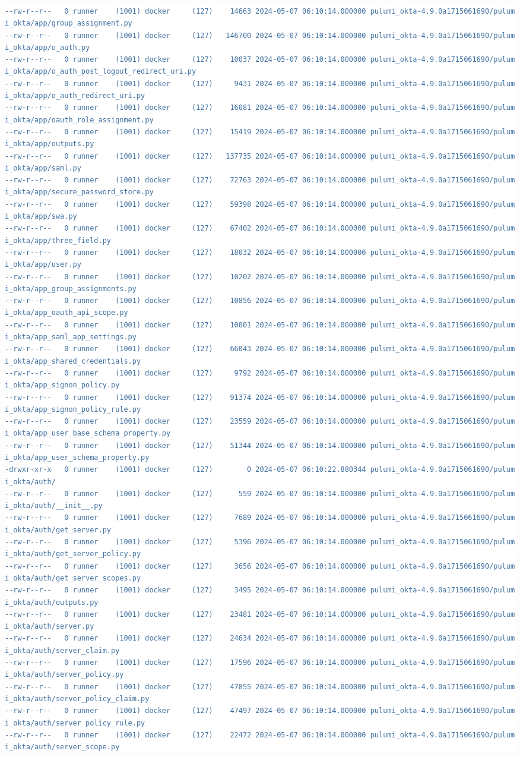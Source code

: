 ```diff
--rw-r--r--   0 runner    (1001) docker     (127)    14663 2024-05-07 06:10:14.000000 pulumi_okta-4.9.0a1715061690/pulumi_okta/app/group_assignment.py
--rw-r--r--   0 runner    (1001) docker     (127)   146700 2024-05-07 06:10:14.000000 pulumi_okta-4.9.0a1715061690/pulumi_okta/app/o_auth.py
--rw-r--r--   0 runner    (1001) docker     (127)    10037 2024-05-07 06:10:14.000000 pulumi_okta-4.9.0a1715061690/pulumi_okta/app/o_auth_post_logout_redirect_uri.py
--rw-r--r--   0 runner    (1001) docker     (127)     9431 2024-05-07 06:10:14.000000 pulumi_okta-4.9.0a1715061690/pulumi_okta/app/o_auth_redirect_uri.py
--rw-r--r--   0 runner    (1001) docker     (127)    16081 2024-05-07 06:10:14.000000 pulumi_okta-4.9.0a1715061690/pulumi_okta/app/oauth_role_assignment.py
--rw-r--r--   0 runner    (1001) docker     (127)    15419 2024-05-07 06:10:14.000000 pulumi_okta-4.9.0a1715061690/pulumi_okta/app/outputs.py
--rw-r--r--   0 runner    (1001) docker     (127)   137735 2024-05-07 06:10:14.000000 pulumi_okta-4.9.0a1715061690/pulumi_okta/app/saml.py
--rw-r--r--   0 runner    (1001) docker     (127)    72763 2024-05-07 06:10:14.000000 pulumi_okta-4.9.0a1715061690/pulumi_okta/app/secure_password_store.py
--rw-r--r--   0 runner    (1001) docker     (127)    59398 2024-05-07 06:10:14.000000 pulumi_okta-4.9.0a1715061690/pulumi_okta/app/swa.py
--rw-r--r--   0 runner    (1001) docker     (127)    67402 2024-05-07 06:10:14.000000 pulumi_okta-4.9.0a1715061690/pulumi_okta/app/three_field.py
--rw-r--r--   0 runner    (1001) docker     (127)    18032 2024-05-07 06:10:14.000000 pulumi_okta-4.9.0a1715061690/pulumi_okta/app/user.py
--rw-r--r--   0 runner    (1001) docker     (127)    10202 2024-05-07 06:10:14.000000 pulumi_okta-4.9.0a1715061690/pulumi_okta/app_group_assignments.py
--rw-r--r--   0 runner    (1001) docker     (127)    10856 2024-05-07 06:10:14.000000 pulumi_okta-4.9.0a1715061690/pulumi_okta/app_oauth_api_scope.py
--rw-r--r--   0 runner    (1001) docker     (127)    10001 2024-05-07 06:10:14.000000 pulumi_okta-4.9.0a1715061690/pulumi_okta/app_saml_app_settings.py
--rw-r--r--   0 runner    (1001) docker     (127)    66043 2024-05-07 06:10:14.000000 pulumi_okta-4.9.0a1715061690/pulumi_okta/app_shared_credentials.py
--rw-r--r--   0 runner    (1001) docker     (127)     9792 2024-05-07 06:10:14.000000 pulumi_okta-4.9.0a1715061690/pulumi_okta/app_signon_policy.py
--rw-r--r--   0 runner    (1001) docker     (127)    91374 2024-05-07 06:10:14.000000 pulumi_okta-4.9.0a1715061690/pulumi_okta/app_signon_policy_rule.py
--rw-r--r--   0 runner    (1001) docker     (127)    23559 2024-05-07 06:10:14.000000 pulumi_okta-4.9.0a1715061690/pulumi_okta/app_user_base_schema_property.py
--rw-r--r--   0 runner    (1001) docker     (127)    51344 2024-05-07 06:10:14.000000 pulumi_okta-4.9.0a1715061690/pulumi_okta/app_user_schema_property.py
-drwxr-xr-x   0 runner    (1001) docker     (127)        0 2024-05-07 06:10:22.880344 pulumi_okta-4.9.0a1715061690/pulumi_okta/auth/
--rw-r--r--   0 runner    (1001) docker     (127)      559 2024-05-07 06:10:14.000000 pulumi_okta-4.9.0a1715061690/pulumi_okta/auth/__init__.py
--rw-r--r--   0 runner    (1001) docker     (127)     7689 2024-05-07 06:10:14.000000 pulumi_okta-4.9.0a1715061690/pulumi_okta/auth/get_server.py
--rw-r--r--   0 runner    (1001) docker     (127)     5396 2024-05-07 06:10:14.000000 pulumi_okta-4.9.0a1715061690/pulumi_okta/auth/get_server_policy.py
--rw-r--r--   0 runner    (1001) docker     (127)     3656 2024-05-07 06:10:14.000000 pulumi_okta-4.9.0a1715061690/pulumi_okta/auth/get_server_scopes.py
--rw-r--r--   0 runner    (1001) docker     (127)     3495 2024-05-07 06:10:14.000000 pulumi_okta-4.9.0a1715061690/pulumi_okta/auth/outputs.py
--rw-r--r--   0 runner    (1001) docker     (127)    23481 2024-05-07 06:10:14.000000 pulumi_okta-4.9.0a1715061690/pulumi_okta/auth/server.py
--rw-r--r--   0 runner    (1001) docker     (127)    24634 2024-05-07 06:10:14.000000 pulumi_okta-4.9.0a1715061690/pulumi_okta/auth/server_claim.py
--rw-r--r--   0 runner    (1001) docker     (127)    17596 2024-05-07 06:10:14.000000 pulumi_okta-4.9.0a1715061690/pulumi_okta/auth/server_policy.py
--rw-r--r--   0 runner    (1001) docker     (127)    47855 2024-05-07 06:10:14.000000 pulumi_okta-4.9.0a1715061690/pulumi_okta/auth/server_policy_claim.py
--rw-r--r--   0 runner    (1001) docker     (127)    47497 2024-05-07 06:10:14.000000 pulumi_okta-4.9.0a1715061690/pulumi_okta/auth/server_policy_rule.py
--rw-r--r--   0 runner    (1001) docker     (127)    22472 2024-05-07 06:10:14.000000 pulumi_okta-4.9.0a1715061690/pulumi_okta/auth/server_scope.py
```